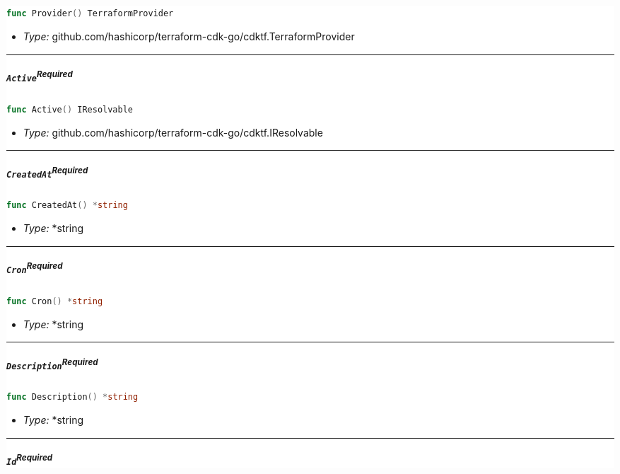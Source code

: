 ```go
func Provider() TerraformProvider
```

- *Type:* github.com/hashicorp/terraform-cdk-go/cdktf.TerraformProvider

---

##### `Active`<sup>Required</sup> <a name="Active" id="@cdktf/provider-gitlab.dataGitlabPipelineSchedule.DataGitlabPipelineSchedule.property.active"></a>

```go
func Active() IResolvable
```

- *Type:* github.com/hashicorp/terraform-cdk-go/cdktf.IResolvable

---

##### `CreatedAt`<sup>Required</sup> <a name="CreatedAt" id="@cdktf/provider-gitlab.dataGitlabPipelineSchedule.DataGitlabPipelineSchedule.property.createdAt"></a>

```go
func CreatedAt() *string
```

- *Type:* *string

---

##### `Cron`<sup>Required</sup> <a name="Cron" id="@cdktf/provider-gitlab.dataGitlabPipelineSchedule.DataGitlabPipelineSchedule.property.cron"></a>

```go
func Cron() *string
```

- *Type:* *string

---

##### `Description`<sup>Required</sup> <a name="Description" id="@cdktf/provider-gitlab.dataGitlabPipelineSchedule.DataGitlabPipelineSchedule.property.description"></a>

```go
func Description() *string
```

- *Type:* *string

---

##### `Id`<sup>Required</sup> <a name="Id" id="@cdktf/provider-gitlab.dataGitlabPipelineSchedule.DataGitlabPipelineSchedule.property.id"></a>
